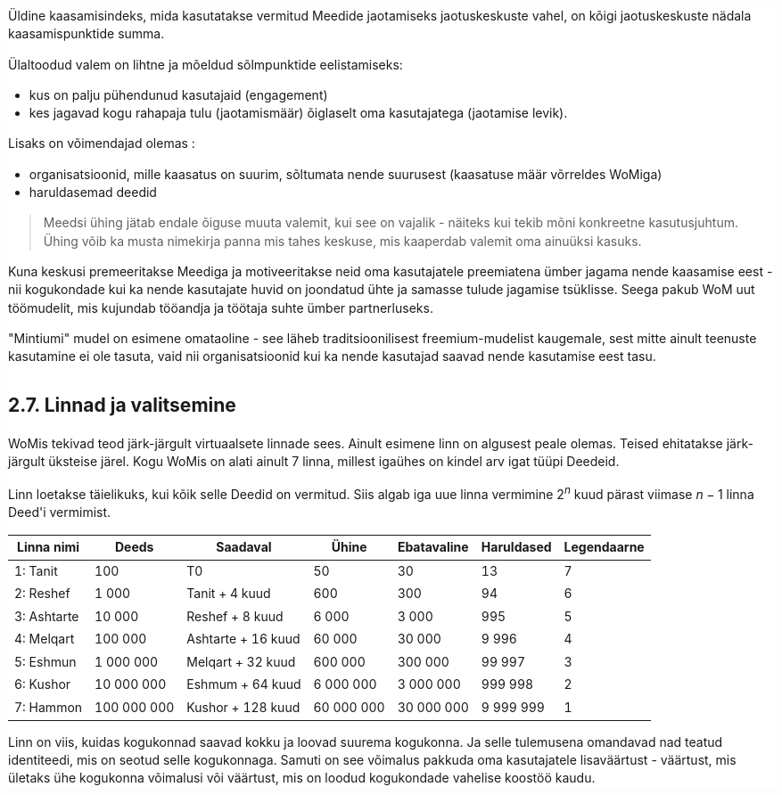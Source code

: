 
Üldine kaasamisindeks, mida kasutatakse vermitud Meedide jaotamiseks jaotuskeskuste vahel, on kõigi jaotuskeskuste nädala kaasamispunktide summa.


Ülaltoodud valem on lihtne ja mõeldud sõlmpunktide eelistamiseks:

- kus on palju pühendunud kasutajaid (engagement)
- kes jagavad kogu rahapaja tulu (jaotamismäär) õiglaselt oma kasutajatega (jaotamise levik).

Lisaks on võimendajad olemas :

- organisatsioonid, mille kaasatus on suurim, sõltumata nende suurusest (kaasatuse määr võrreldes WoMiga)
- haruldasemad deedid

> Meedsi ühing jätab endale õiguse muuta valemit, kui see on vajalik - näiteks kui tekib mõni konkreetne kasutusjuhtum. Ühing võib ka musta nimekirja panna mis tahes keskuse, mis kaaperdab valemit oma ainuüksi kasuks.

Kuna keskusi premeeritakse Meediga ja motiveeritakse neid oma kasutajatele preemiatena ümber jagama nende kaasamise eest - nii kogukondade kui ka nende kasutajate huvid on joondatud ühte ja samasse tulude jagamise tsüklisse. Seega pakub WoM uut töömudelit, mis kujundab tööandja ja töötaja suhte ümber partnerluseks.

"Mintiumi" mudel on esimene omataoline - see läheb traditsioonilisest freemium-mudelist kaugemale, sest mitte ainult teenuste kasutamine ei ole tasuta, vaid nii organisatsioonid kui ka nende kasutajad saavad nende kasutamise eest tasu.

## 2.7. Linnad ja valitsemine

WoMis tekivad teod järk-järgult virtuaalsete linnade sees. Ainult esimene linn on algusest peale olemas. Teised ehitatakse järk-järgult üksteise järel. Kogu WoMis on alati ainult 7 linna, millest igaühes on kindel arv igat tüüpi Deedeid.

Linn loetakse täielikuks, kui kõik selle Deedid on vermitud. Siis algab iga uue linna vermimine $2^n$ kuud pärast viimase $n-1$ linna Deed'i vermimist.

| **Linna nimi** | **Deeds**   | **Saadaval**       | **Ühine**  | **Ebatavaline** | **Haruldased** | **Legendaarne** |
| -------------- | ----------- | ------------------ | ---------- | --------------- | -------------- | --------------- |
| 1: Tanit       | 100         | T0                 | 50         | 30              | 13             | 7               |
| 2: Reshef      | 1 000       | Tanit + 4 kuud     | 600        | 300             | 94             | 6               |
| 3: Ashtarte    | 10 000      | Reshef + 8 kuud    | 6 000      | 3 000           | 995            | 5               |
| 4: Melqart     | 100 000     | Ashtarte + 16 kuud | 60 000     | 30 000          | 9 996          | 4               |
| 5: Eshmun      | 1 000 000   | Melqart + 32 kuud  | 600 000    | 300 000         | 99 997         | 3               |
| 6: Kushor      | 10 000 000  | Eshmum + 64 kuud   | 6 000 000  | 3 000 000       | 999 998        | 2               |
| 7: Hammon      | 100 000 000 | Kushor + 128 kuud  | 60 000 000 | 30 000 000      | 9 999 999      | 1               |

Linn on viis, kuidas kogukonnad saavad kokku ja loovad suurema kogukonna. Ja selle tulemusena omandavad nad teatud identiteedi, mis on seotud selle kogukonnaga. Samuti on see võimalus pakkuda oma kasutajatele lisaväärtust - väärtust, mis ületaks ühe kogukonna võimalusi või väärtust, mis on loodud kogukondade vahelise koostöö kaudu.
